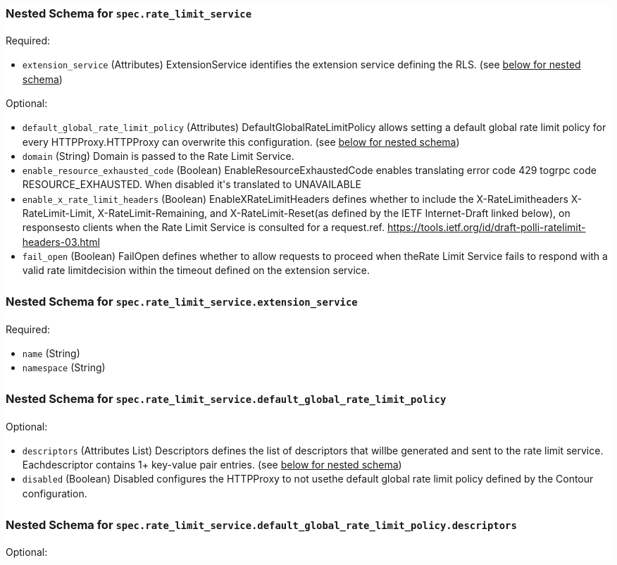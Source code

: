 

<a id="nestedatt--spec--rate_limit_service"></a>
### Nested Schema for `spec.rate_limit_service`

Required:

- `extension_service` (Attributes) ExtensionService identifies the extension service defining the RLS. (see [below for nested schema](#nestedatt--spec--rate_limit_service--extension_service))

Optional:

- `default_global_rate_limit_policy` (Attributes) DefaultGlobalRateLimitPolicy allows setting a default global rate limit policy for every HTTPProxy.HTTPProxy can overwrite this configuration. (see [below for nested schema](#nestedatt--spec--rate_limit_service--default_global_rate_limit_policy))
- `domain` (String) Domain is passed to the Rate Limit Service.
- `enable_resource_exhausted_code` (Boolean) EnableResourceExhaustedCode enables translating error code 429 togrpc code RESOURCE_EXHAUSTED. When disabled it's translated to UNAVAILABLE
- `enable_x_rate_limit_headers` (Boolean) EnableXRateLimitHeaders defines whether to include the X-RateLimitheaders X-RateLimit-Limit, X-RateLimit-Remaining, and X-RateLimit-Reset(as defined by the IETF Internet-Draft linked below), on responsesto clients when the Rate Limit Service is consulted for a request.ref. https://tools.ietf.org/id/draft-polli-ratelimit-headers-03.html
- `fail_open` (Boolean) FailOpen defines whether to allow requests to proceed when theRate Limit Service fails to respond with a valid rate limitdecision within the timeout defined on the extension service.

<a id="nestedatt--spec--rate_limit_service--extension_service"></a>
### Nested Schema for `spec.rate_limit_service.extension_service`

Required:

- `name` (String)
- `namespace` (String)


<a id="nestedatt--spec--rate_limit_service--default_global_rate_limit_policy"></a>
### Nested Schema for `spec.rate_limit_service.default_global_rate_limit_policy`

Optional:

- `descriptors` (Attributes List) Descriptors defines the list of descriptors that willbe generated and sent to the rate limit service. Eachdescriptor contains 1+ key-value pair entries. (see [below for nested schema](#nestedatt--spec--rate_limit_service--default_global_rate_limit_policy--descriptors))
- `disabled` (Boolean) Disabled configures the HTTPProxy to not usethe default global rate limit policy defined by the Contour configuration.

<a id="nestedatt--spec--rate_limit_service--default_global_rate_limit_policy--descriptors"></a>
### Nested Schema for `spec.rate_limit_service.default_global_rate_limit_policy.descriptors`

Optional:

